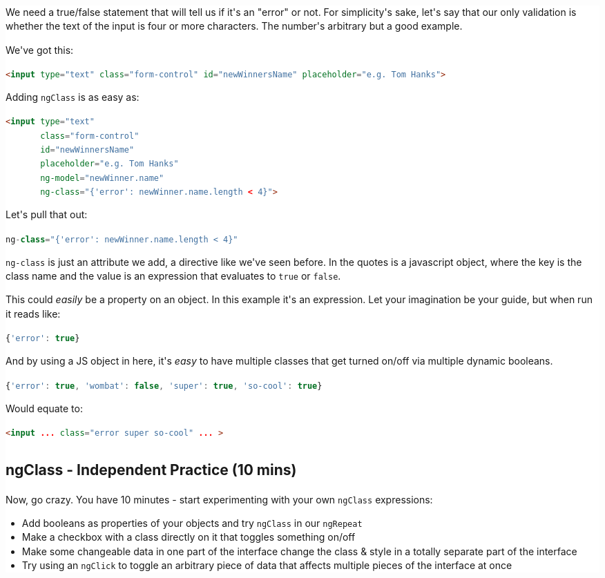We need a true/false statement that will tell us if it's an "error" or not. For simplicity's sake, let's say that our only validation is whether the text of the input is four or more characters. The number's arbitrary but a good example.

We've got this:

```html
<input type="text" class="form-control" id="newWinnersName" placeholder="e.g. Tom Hanks">
```

Adding `ngClass` is as easy as:

```html
<input type="text"
       class="form-control"
       id="newWinnersName"
       placeholder="e.g. Tom Hanks"
       ng-model="newWinner.name"
       ng-class="{'error': newWinner.name.length < 4}">
```

Let's pull that out:
```js
ng-class="{'error': newWinner.name.length < 4}"
```

`ng-class` is just an attribute we add, a directive like we've seen before. In the quotes is a javascript object, where the key is the class name and the value is an expression that evaluates to `true` or `false`.

This could _easily_ be a property on an object. In this example it's an expression. Let your imagination be your guide, but when run it reads like:

```js
{'error': true}
```

And by using a JS object in here, it's _easy_ to have multiple classes that get turned on/off via multiple dynamic booleans.

```js
{'error': true, 'wombat': false, 'super': true, 'so-cool': true}
```

Would equate to:

```html
<input ... class="error super so-cool" ... >
```

## ngClass - Independent Practice (10 mins)

Now, go crazy. You have 10 minutes - start experimenting with your own `ngClass` expressions:

- Add booleans as properties of your objects and try `ngClass` in our `ngRepeat`
- Make a checkbox with a class directly on it that toggles something on/off
- Make some changeable data in one part of the interface change the class & style in a totally separate part of the interface
- Try using an `ngClick` to toggle an arbitrary piece of data that affects multiple pieces of the interface at once
